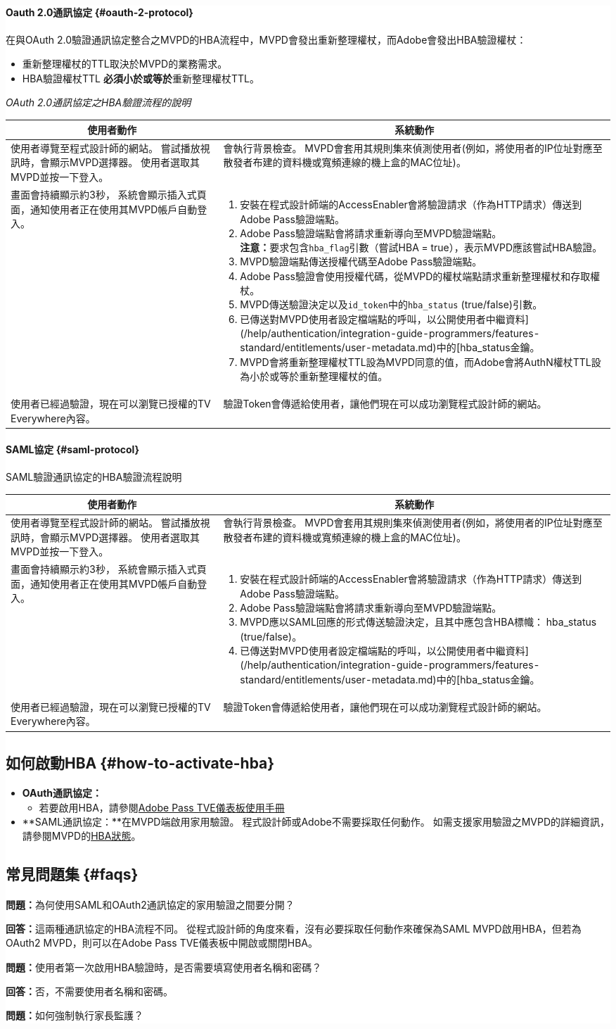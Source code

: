 #### Oauth 2.0通訊協定 {#oauth-2-protocol}

在與OAuth 2.0驗證通訊協定整合之MVPD的HBA流程中，MVPD會發出重新整理權杖，而Adobe會發出HBA驗證權杖：

* 重新整理權杖的TTL取決於MVPD的業務需求。
* HBA驗證權杖TTL **必須小於或等於**&#x200B;重新整理權杖TTL。


*OAuth 2.0通訊協定之HBA驗證流程的說明*


| 使用者動作 | 系統動作 |
|-------------------------------------------------------------------------------------------------------------------------------------------------------------------------------------------------------------|---------------------------------------------------------------------------------------------------------------------------------------------------------------------------------------------------------------------------------------------------------------------------------------------------------------------------------------------------------------------------------------------------------------------------------------------------------------------------------------------------------------------------------------------------------------------------------------------------------------------------------------------------------------------------------------------------------------------------------------------------------------------------------------------------------------------------------------------------------------------------------------------------------------------------------------------------------------------------------------------------------------------------------------------------------------------------------------------------------------------------------------------------------------------------------------------------------|
| 使用者導覽至程式設計師的網站。 嘗試播放視訊時，會顯示MVPD選擇器。 使用者選取其MVPD並按一下登入。 | 會執行背景檢查。 MVPD會套用其規則集來偵測使用者(例如，將使用者的IP位址對應至散發者布建的資料機或寬頻連線的機上盒的MAC位址)。 |
| 畫面會持續顯示約3秒， 系統會顯示插入式頁面，通知使用者正在使用其MVPD帳戶自動登入。 | <ol><li>安裝在程式設計師端的AccessEnabler會將驗證請求（作為HTTP請求）傳送到Adobe Pass驗證端點。</li><li>Adobe Pass驗證端點會將請求重新導向至MVPD驗證端點。 <br />**注意：**&#x200B;要求包含`hba_flag`引數（嘗試HBA = true），表示MVPD應該嘗試HBA驗證。</li><li>MVPD驗證端點傳送授權代碼至Adobe Pass驗證端點。</li><li>Adobe Pass驗證會使用授權代碼，從MVPD的權杖端點請求重新整理權杖和存取權杖。</li><li>MVPD傳送驗證決定以及`id_token`中的`hba_status` (true/false)引數。</li><li>已傳送對MVPD使用者設定檔端點的呼叫，以公開使用者中繼資料](/help/authentication/integration-guide-programmers/features-standard/entitlements/user-metadata.md)中的[hba_status金鑰。</li><li>MVPD會將重新整理權杖TTL設為MVPD同意的值，而Adobe會將AuthN權杖TTL設為小於或等於重新整理權杖的值。</li></ol> |
| 使用者已經過驗證，現在可以瀏覽已授權的TV Everywhere內容。 | 驗證Token會傳遞給使用者，讓他們現在可以成功瀏覽程式設計師的網站。 |

#### SAML協定 {#saml-protocol}

SAML驗證通訊協定的HBA驗證流程說明

| 使用者動作 | 系統動作 |
|-------------------------------------------------------------------------------------------------------------------------------------------------------------------------------------------------------------|---------------------------------------------------------------------------------------------------------------------------------------------------------------------------------------------------------------------------------------------------------------------------------------------------------------------------------------------------------------------------------------------------------------------------------------------------------------------------------------------------------------------------------------------------------------------------------------------------------------------------------------------------------|
| 使用者導覽至程式設計師的網站。 嘗試播放視訊時，會顯示MVPD選擇器。 使用者選取其MVPD並按一下登入。 | 會執行背景檢查。 MVPD會套用其規則集來偵測使用者(例如，將使用者的IP位址對應至散發者布建的資料機或寬頻連線的機上盒的MAC位址)。 |
| 畫面會持續顯示約3秒， 系統會顯示插入式頁面，通知使用者正在使用其MVPD帳戶自動登入。 | <ol><li>安裝在程式設計師端的AccessEnabler會將驗證請求（作為HTTP請求）傳送到Adobe Pass驗證端點。</li><li>Adobe Pass驗證端點會將請求重新導向至MVPD驗證端點。</li><li>MVPD應以SAML回應的形式傳送驗證決定，且其中應包含HBA標幟： hba_status (true/false)。</li><li>已傳送對MVPD使用者設定檔端點的呼叫，以公開使用者中繼資料](/help/authentication/integration-guide-programmers/features-standard/entitlements/user-metadata.md)中的[hba_status金鑰。</li></ol> |
| 使用者已經過驗證，現在可以瀏覽已授權的TV Everywhere內容。 | 驗證Token會傳遞給使用者，讓他們現在可以成功瀏覽程式設計師的網站。 |


## 如何啟動HBA {#how-to-activate-hba}

* **OAuth通訊協定：**
   * 若要啟用HBA，請參閱[Adobe Pass TVE儀表板使用手冊](/help/authentication/user-guide-tve-dashboard/tve-dashboard-overview.md)
* **SAML通訊協定：**在MVPD端啟用家用驗證。 程式設計師或Adobe不需要採取任何動作。
如需支援家用驗證之MVPD的詳細資訊，請參閱MVPD的[HBA狀態](/help/authentication/integration-guide-programmers/features-standard/hba-access/hba-status-mvpds.md)。

## 常見問題集 {#faqs}


**問題：**&#x200B;為何使用SAML和OAuth2通訊協定的家用驗證之間要分開？

**回答：**&#x200B;這兩種通訊協定的HBA流程不同。 從程式設計師的角度來看，沒有必要採取任何動作來確保為SAML MVPD啟用HBA，但若為OAuth2 MVPD，則可以在Adobe Pass TVE儀表板中開啟或關閉HBA。



**問題：**&#x200B;使用者第一次啟用HBA驗證時，是否需要填寫使用者名稱和密碼？

**回答：**&#x200B;否，不需要使用者名稱和密碼。



**問題：**&#x200B;如何強制執行家長監護？
